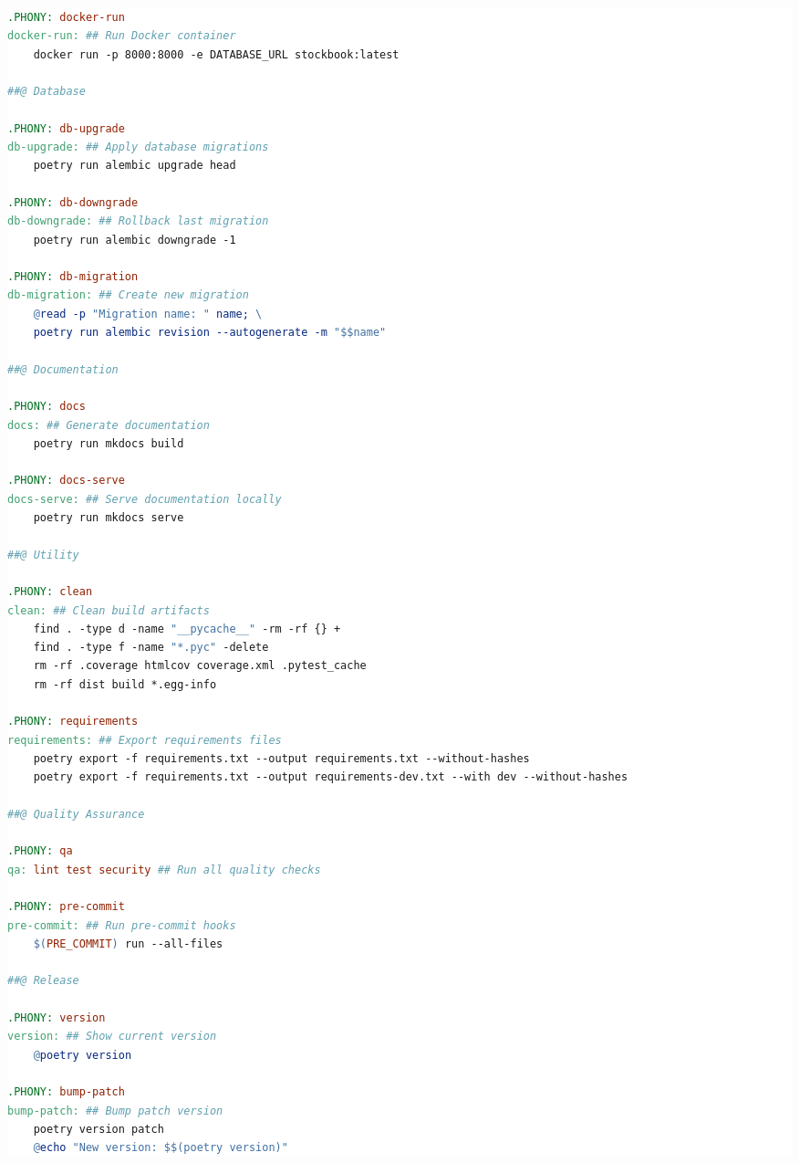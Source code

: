 ```makefile
.PHONY: docker-run
docker-run: ## Run Docker container
	docker run -p 8000:8000 -e DATABASE_URL stockbook:latest

##@ Database

.PHONY: db-upgrade
db-upgrade: ## Apply database migrations
	poetry run alembic upgrade head

.PHONY: db-downgrade
db-downgrade: ## Rollback last migration
	poetry run alembic downgrade -1

.PHONY: db-migration
db-migration: ## Create new migration
	@read -p "Migration name: " name; \
	poetry run alembic revision --autogenerate -m "$$name"

##@ Documentation

.PHONY: docs
docs: ## Generate documentation
	poetry run mkdocs build

.PHONY: docs-serve
docs-serve: ## Serve documentation locally
	poetry run mkdocs serve

##@ Utility

.PHONY: clean
clean: ## Clean build artifacts
	find . -type d -name "__pycache__" -rm -rf {} +
	find . -type f -name "*.pyc" -delete
	rm -rf .coverage htmlcov coverage.xml .pytest_cache
	rm -rf dist build *.egg-info

.PHONY: requirements
requirements: ## Export requirements files
	poetry export -f requirements.txt --output requirements.txt --without-hashes
	poetry export -f requirements.txt --output requirements-dev.txt --with dev --without-hashes

##@ Quality Assurance

.PHONY: qa
qa: lint test security ## Run all quality checks

.PHONY: pre-commit
pre-commit: ## Run pre-commit hooks
	$(PRE_COMMIT) run --all-files

##@ Release

.PHONY: version
version: ## Show current version
	@poetry version

.PHONY: bump-patch
bump-patch: ## Bump patch version
	poetry version patch
	@echo "New version: $$(poetry version)"

```